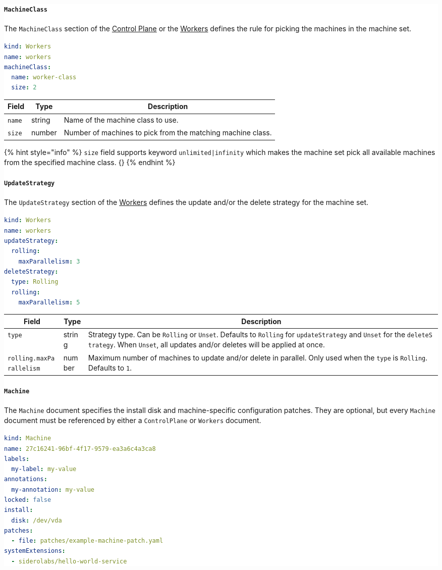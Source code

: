 #### `MachineClass`

The `MachineClass` section of the [Control Plane](cluster-templates.md#controlplane) or the [Workers](cluster-templates.md#workers) defines the rule for picking the machines in the machine set.

```yaml
kind: Workers
name: workers
machineClass:
  name: worker-class
  size: 2
```

| Field  | Type   | Description                                                 |
| ------ | ------ | ----------------------------------------------------------- |
| `name` | string | Name of the machine class to use.                           |
| `size` | number | Number of machines to pick from the matching machine class. |

{% hint style="info" %}
`size` field supports keyword `unlimited|infinity` which makes the machine set pick all available machines from the specified machine class. {}
{% endhint %}

#### `UpdateStrategy`

The `UpdateStrategy` section of the [Workers](cluster-templates.md#workers) defines the update and/or the delete strategy for the machine set.

```yaml
kind: Workers
name: workers
updateStrategy:
  rolling:
    maxParallelism: 3
deleteStrategy:
  type: Rolling
  rolling:
    maxParallelism: 5
```

| Field                    | Type   | Description                                                                                                                                                                                    |
| ------------------------ | ------ | ---------------------------------------------------------------------------------------------------------------------------------------------------------------------------------------------- |
| `type`                   | string | Strategy type. Can be `Rolling` or `Unset`. Defaults to `Rolling` for `updateStrategy` and `Unset` for the `deleteStrategy`. When `Unset`, all updates and/or deletes will be applied at once. |
| `rolling.maxParallelism` | number | Maximum number of machines to update and/or delete in parallel. Only used when the `type` is `Rolling`. Defaults to `1`.                                                                       |

#### `Machine`

The `Machine` document specifies the install disk and machine-specific configuration patches. They are optional, but every `Machine` document must be referenced by either a `ControlPlane` or `Workers` document.

```yaml
kind: Machine
name: 27c16241-96bf-4f17-9579-ea3a6c4a3ca8
labels:
  my-label: my-value
annotations:
  my-annotation: my-value
locked: false
install:
  disk: /dev/vda
patches:
  - file: patches/example-machine-patch.yaml
systemExtensions:
  - siderolabs/hello-world-service
```